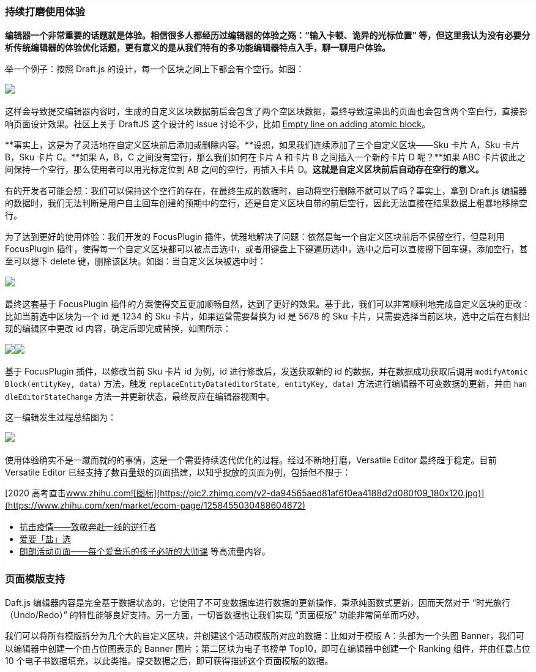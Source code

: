 ### 持续打磨使用体验

**编辑器一个非常重要的话题就是体验。相信很多人都经历过编辑器的体验之殇：“输入卡顿、诡异的光标位置” 等，但这里我认为没有必要分析传统编辑器的体验优化话题，更有意义的是从我们特有的多功能编辑器特点入手，聊一聊用户体验。**

举一个例子：按照 Draft.js 的设计，每一个区块之间上下都会有个空行。如图：

![](https://pic4.zhimg.com/v2-afad8a01a0d5ad136defdde15f6f4873_r.jpg)

这样会导致提交编辑器内容时，生成的自定义区块数据前后会包含了两个空区块数据，最终导致渲染出的页面也会包含两个空白行，直接影响页面设计效果。社区上关于 DraftJS 这个设计的 issue 讨论不少，比如 [Empty line on adding atomic block](https://github.com/facebook/draft-js/issues/327)。

**事实上，这是为了灵活地在自定义区块前后添加或删除内容。**设想，如果我们连续添加了三个自定义区块——Sku 卡片 A，Sku 卡片 B，Sku 卡片 C。**如果 A，B，C 之间没有空行，那么我们如何在卡片 A 和卡片 B 之间插入一个新的卡片 D 呢？**如果 ABC 卡片彼此之间保持一个空行，那么使用者可以用光标定位到 AB 之间的空行，再插入卡片 D。**这就是自定义区块前后自动存在空行的意义。**

有的开发者可能会想：我们可以保持这个空行的存在，在最终生成的数据时，自动将空行删除不就可以了吗？事实上，拿到 Draft.js 编辑器的数据时，我们无法判断是用户自主回车创建的预期中的空行，还是自定义区块自带的前后空行，因此无法直接在结果数据上粗暴地移除空行。

为了达到更好的使用体验：我们开发的 FocusPlugin 插件，优雅地解决了问题：依然是每一个自定义区块前后不保留空行，但是利用 FocusPlugin 插件，使得每一个自定义区块都可以被点击选中，或者用键盘上下键遍历选中，选中之后可以直接摁下回车键，添加空行，甚至可以摁下 delete 键，删除该区块。如图：当自定义区块被选中时：

![](https://pic3.zhimg.com/v2-627b97d75dde22d30c43f9438a406506_r.jpg)

最终这套基于 FocusPlugin 插件的方案使得交互更加顺畅自然，达到了更好的效果。基于此，我们可以非常顺利地完成自定义区块的更改：比如当前选中区块为一个 id 是 1234 的 Sku 卡片，如果运营需要替换为 id 是 5678 的 Sku 卡片，只需要选择当前区块，选中之后在右侧出现的编辑区中更改 id 内容，确定后即完成替换，如图所示：

![](https://pic4.zhimg.com/v2-5b3dfc25cfeba4c9b4d69bcb5c869b3b_r.jpg)![](https://pic1.zhimg.com/v2-cf2892fecb8e49c64ca80aff3d721cc8_r.jpg)

基于 FocusPlugin 插件，以修改当前 Sku 卡片 id 为例，id 进行修改后，发送获取新的 id 的数据，并在数据成功获取后调用 `modifyAtomicBlock(entityKey, data)` 方法，触发 `replaceEntityData(editorState, entityKey, data)` 方法进行编辑器不可变数据的更新，并由 `handleEditorStateChange` 方法一并更新状态，最终反应在编辑器视图中。

这一编辑发生过程总结图为：

![](https://pic3.zhimg.com/v2-97306aac5aa39fa3a9512eb3c17d5c1e_r.jpg)

使用体验确实不是一蹴而就的的事情，这是一个需要持续迭代优化的过程。经过不断地打磨，Versatile Editor 最终趋于稳定。目前 Versatile Editor 已经支持了数百量级的页面搭建，以知乎投放的页面为例，包括但不限于：

[2020 高考直击​www.zhihu.com![图标](https://pic2.zhimg.com/v2-da94565aed81af6f0ea4188d2d080f09_180x120.jpg)](https://www.zhihu.com/xen/market/ecom-page/1258455030488604672)

*   [抗击疫情——致敬奔赴一线的逆行者](https://www.zhihu.com/xen/market/promotion-activities/1204067607718060032)
*   [爱要「盐」选](https://www.zhihu.com/xen/market/promotion-activities/1145382346055372800)
*   [朗朗活动页面——每个爱音乐的孩子必听的大师课](https://www.zhihu.com/xen/market/promotion-activities/1165271183418769408) 等高流量内容。

### 页面模版支持

Daft.js 编辑器内容是完全基于数据状态的，它使用了不可变数据库进行数据的更新操作，秉承纯函数式更新，因而天然对于 “时光旅行（Undo/Redo）” 的特性能够良好支持。另一方面，一切皆数据也让我们实现 “页面模版” 功能非常简单而巧妙。

我们可以将所有模版拆分为几个大的自定义区块，并创建这个活动模版所对应的数据：比如对于模版 A：头部为一个头图 Banner，我们可以编辑器中创建一个由占位图表示的 Banner 图片；第二区块为电子书榜单 Top10，即可在编辑器中创建一个 Ranking 组件，并由任意占位 10 个电子书数据填充，以此类推。提交数据之后，即可获得描述这个页面模版的数据。
